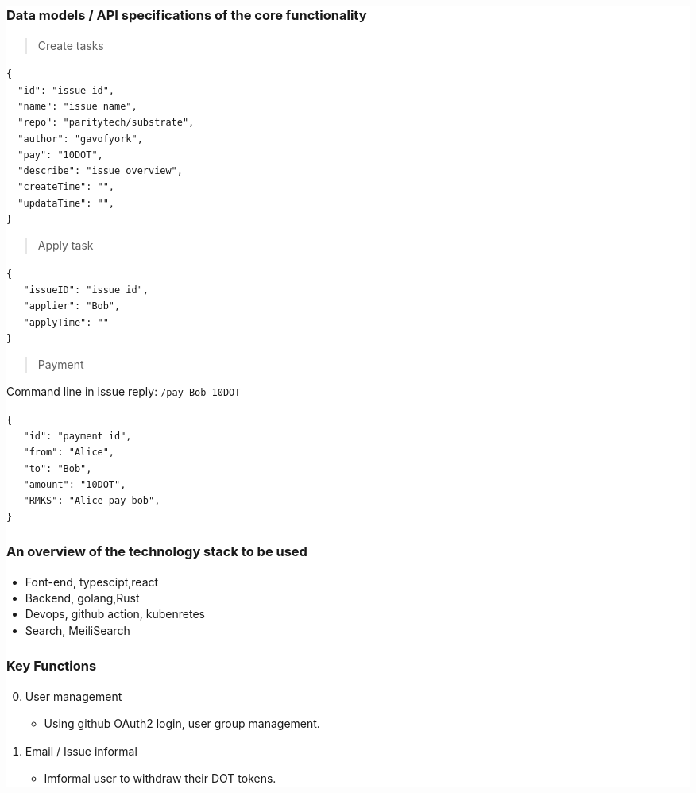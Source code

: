 ### Data models / API specifications of the core functionality

> Create tasks

```
{
  "id": "issue id",
  "name": "issue name",
  "repo": "paritytech/substrate",
  "author": "gavofyork",
  "pay": "10DOT",
  "describe": "issue overview",
  "createTime": "",
  "updataTime": "",
}
```

> Apply task

```
{
   "issueID": "issue id",
   "applier": "Bob",
   "applyTime": ""
}
```

> Payment

Command line in issue reply: `/pay Bob 10DOT`

```
{
   "id": "payment id",
   "from": "Alice",
   "to": "Bob",
   "amount": "10DOT",
   "RMKS": "Alice pay bob",
}
```

### An overview of the technology stack to be used

* Font-end, typescipt,react
* Backend, golang,Rust
* Devops, github action, kubenretes
* Search, MeiliSearch

### Key Functions

0. User management
    - Using github OAuth2 login, user group management. 
    
1. Email / Issue informal
    - Imformal user to withdraw their DOT tokens.
